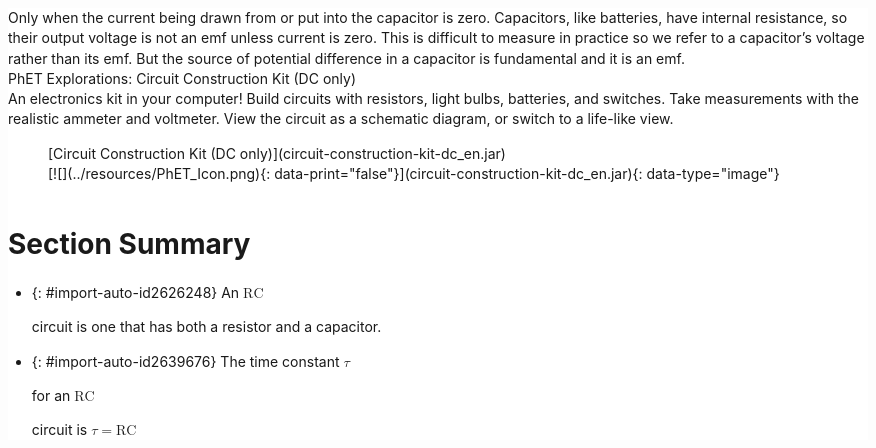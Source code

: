 </div>
<div data-type="solution" class="solution" data-print-placement="here" markdown="1">
Only when the current being drawn from or put into the capacitor is zero. Capacitors, like batteries, have internal resistance, so their output voltage is not an emf unless current is zero. This is difficult to measure in practice so we refer to a capacitor’s voltage rather than its emf. But the source of potential difference in a capacitor is fundamental and it is an emf.

</div>
</div>

<div data-type="note" class="note" data-has-label="true" id="eip-450" data-label="" markdown="1">
<div data-type="title" class="title">
PhET Explorations: Circuit Construction Kit (DC only)
</div>
An electronics kit in your computer! Build circuits with resistors, light bulbs, batteries, and switches. Take measurements with the realistic ammeter and voltmeter. View the circuit as a schematic diagram, or switch to a life-like view.

<figure markdown="1" id="eip-id1566199">
<figcaption>
[Circuit Construction Kit (DC only)](circuit-construction-kit-dc_en.jar)
</figcaption>
<span data-type="media" id="Phet_module_22.6" data-alt=""> [![](../resources/PhET_Icon.png){: data-print="false"}](circuit-construction-kit-dc_en.jar){: data-type="image"} <span data-media-type="image/png" data-print="true" data-src="PhET_Icon.png" data-type="image" width="450" /> </span>
</figure>
</div>

# Section Summary

* {: #import-auto-id2626248} An
  <math xmlns="http://www.w3.org/1998/Math/MathML"><semantics><mrow><mrow><mstyle fontstyle="italic"><mrow><mtext>RC</mtext></mrow></mstyle></mrow><mrow /></mrow><annotation encoding="StarMath 5.0"> size 12{ ital "RC"} {}</annotation></semantics></math>
  
  circuit is one that has both a resistor and a capacitor.
* {: #import-auto-id2639676} The time constant
  <math xmlns="http://www.w3.org/1998/Math/MathML"><semantics><mrow><mrow><mi>τ</mi></mrow><mrow /></mrow><annotation encoding="StarMath 5.0"> size 12{τ} {}</annotation></semantics></math>
  
  for an
  <math xmlns="http://www.w3.org/1998/Math/MathML"><semantics><mrow><mrow><mstyle fontstyle="italic"><mrow><mtext>RC</mtext></mrow></mstyle></mrow><mrow /></mrow><annotation encoding="StarMath 5.0"> size 12{ ital "RC"} {}</annotation></semantics></math>
  
  circuit is
  <math xmlns="http://www.w3.org/1998/Math/MathML"><semantics><mrow><mrow><mrow><mi>τ</mi><mo stretchy="false">=</mo><mstyle fontstyle="italic"><mrow><mtext>RC</mtext></mrow></mstyle></mrow></mrow><mrow /></mrow><annotation encoding="StarMath 5.0"> size 12{τ= ital "RC"} {}</annotation></semantics></math>
  